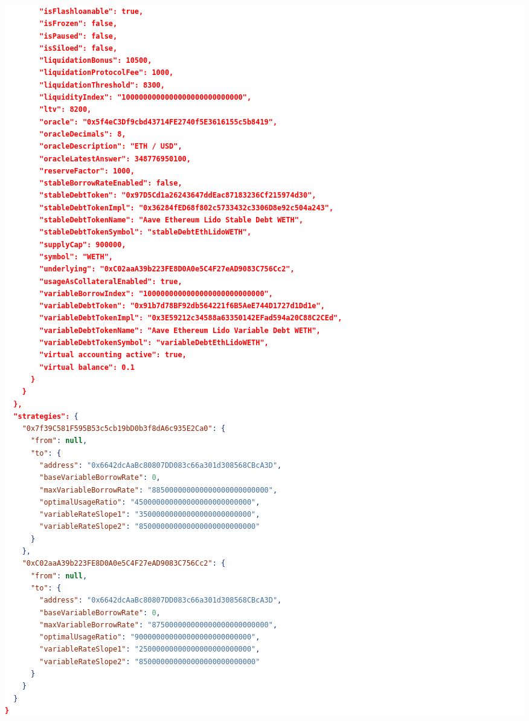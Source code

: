 ```json
        "isFlashloanable": true,
        "isFrozen": false,
        "isPaused": false,
        "isSiloed": false,
        "liquidationBonus": 10500,
        "liquidationProtocolFee": 1000,
        "liquidationThreshold": 8300,
        "liquidityIndex": "1000000000000000000000000000",
        "ltv": 8200,
        "oracle": "0x5f4eC3Df9cbd43714FE2740f5E3616155c5b8419",
        "oracleDecimals": 8,
        "oracleDescription": "ETH / USD",
        "oracleLatestAnswer": 348776950100,
        "reserveFactor": 1000,
        "stableBorrowRateEnabled": false,
        "stableDebtToken": "0x97D5Cd1a26243647ddEac87183236Cf215974d30",
        "stableDebtTokenImpl": "0x36284fED68f802c5733432c3306D8e92c504a243",
        "stableDebtTokenName": "Aave Ethereum Lido Stable Debt WETH",
        "stableDebtTokenSymbol": "stableDebtEthLidoWETH",
        "supplyCap": 900000,
        "symbol": "WETH",
        "underlying": "0xC02aaA39b223FE8D0A0e5C4F27eAD9083C756Cc2",
        "usageAsCollateralEnabled": true,
        "variableBorrowIndex": "1000000000000000000000000000",
        "variableDebtToken": "0x91b7d78BF92db564221f6B5AeE744D1727d1Dd1e",
        "variableDebtTokenImpl": "0x3E59212c34588a63350142EFad594a20C88C2CEd",
        "variableDebtTokenName": "Aave Ethereum Lido Variable Debt WETH",
        "variableDebtTokenSymbol": "variableDebtEthLidoWETH",
        "virtual accounting active": true,
        "virtual balance": 0.1
      }
    }
  },
  "strategies": {
    "0x7f39C581F595B53c5cb19bD0b3f8dA6c935E2Ca0": {
      "from": null,
      "to": {
        "address": "0x6642dcAaBc80807DD083c66a301d308568CBcA3D",
        "baseVariableBorrowRate": 0,
        "maxVariableBorrowRate": "885000000000000000000000000",
        "optimalUsageRatio": "450000000000000000000000000",
        "variableRateSlope1": "35000000000000000000000000",
        "variableRateSlope2": "850000000000000000000000000"
      }
    },
    "0xC02aaA39b223FE8D0A0e5C4F27eAD9083C756Cc2": {
      "from": null,
      "to": {
        "address": "0x6642dcAaBc80807DD083c66a301d308568CBcA3D",
        "baseVariableBorrowRate": 0,
        "maxVariableBorrowRate": "875000000000000000000000000",
        "optimalUsageRatio": "900000000000000000000000000",
        "variableRateSlope1": "25000000000000000000000000",
        "variableRateSlope2": "850000000000000000000000000"
      }
    }
  }
}
```